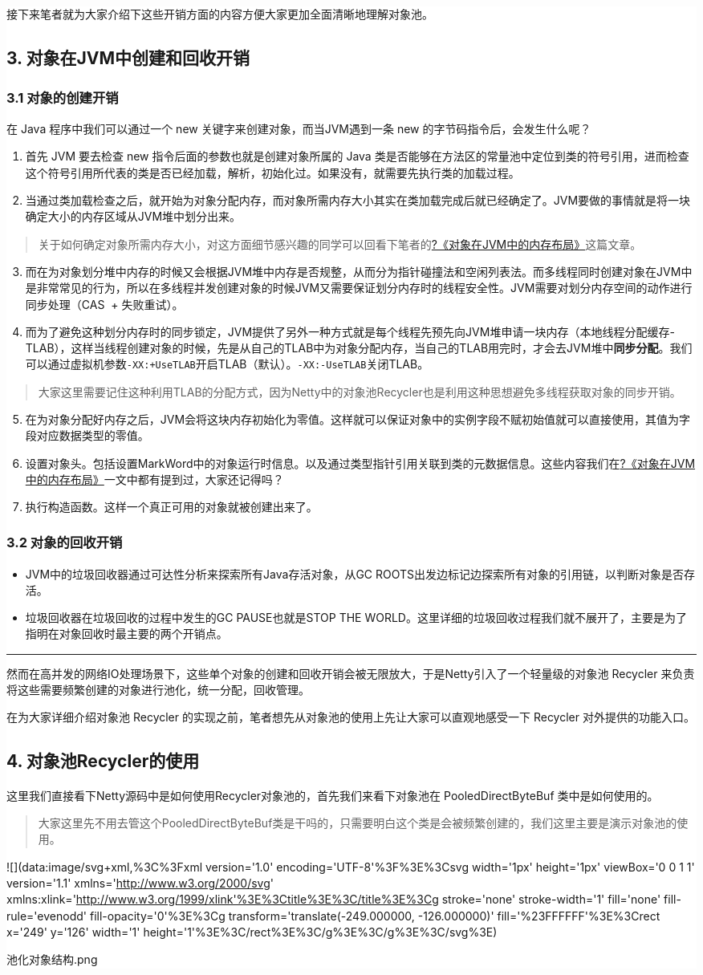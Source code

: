 接下来笔者就为大家介绍下这些开销方面的内容方便大家更加全面清晰地理解对象池。

## 3. 对象在JVM中创建和回收开销

### 3.1 对象的创建开销

在 Java 程序中我们可以通过一个 new 关键字来创建对象，而当JVM遇到一条 new 的字节码指令后，会发生什么呢？

1. 首先 JVM 要去检查 new 指令后面的参数也就是创建对象所属的 Java 类是否能够在方法区的常量池中定位到类的符号引用，进而检查这个符号引用所代表的类是否已经加载，解析，初始化过。如果没有，就需要先执行类的加载过程。
    
2. 当通过类加载检查之后，就开始为对象分配内存，而对象所需内存大小其实在类加载完成后就已经确定了。JVM要做的事情就是将一块确定大小的内存区域从JVM堆中划分出来。
    

> 关于如何确定对象所需内存大小，对这方面细节感兴趣的同学可以回看下笔者的[?《对象在JVM中的内存布局》](https://mp.weixin.qq.com/s?__biz=Mzg2MzU3Mjc3Ng==&mid=2247484304&idx=1&sn=54bf0d07e69c5621c145afaece8f50d6&chksm=ce77c5d7f9004cc1249a03dfd0fb12b7d75171f1b87acea1fa44bbb11ca374b6f42a66fa274d&scene=21#wechat_redirect)这篇文章。

3. 而在为对象划分堆中内存的时候又会根据JVM堆中内存是否规整，从而分为指针碰撞法和空闲列表法。而多线程同时创建对象在JVM中是非常常见的行为，所以在多线程并发创建对象的时候JVM又需要保证划分内存时的线程安全性。JVM需要对划分内存空间的动作进行同步处理（CAS  + 失败重试）。
    
4. 而为了避免这种划分内存时的同步锁定，JVM提供了另外一种方式就是每个线程先预先向JVM堆申请一块内存（本地线程分配缓存-TLAB），这样当线程创建对象的时候，先是从自己的TLAB中为对象分配内存，当自己的TLAB用完时，才会去JVM堆中**同步分配**。我们可以通过虚拟机参数`-XX:+UseTLAB`开启TLAB（默认）。`-XX:-UseTLAB`关闭TLAB。
    

> 大家这里需要记住这种利用TLAB的分配方式，因为Netty中的对象池Recycler也是利用这种思想避免多线程获取对象的同步开销。

5. 在为对象分配好内存之后，JVM会将这块内存初始化为零值。这样就可以保证对象中的实例字段不赋初始值就可以直接使用，其值为字段对应数据类型的零值。
    
6. 设置对象头。包括设置MarkWord中的对象运行时信息。以及通过类型指针引用关联到类的元数据信息。这些内容我们在[?《对象在JVM中的内存布局》](https://mp.weixin.qq.com/s?__biz=Mzg2MzU3Mjc3Ng==&mid=2247484304&idx=1&sn=54bf0d07e69c5621c145afaece8f50d6&chksm=ce77c5d7f9004cc1249a03dfd0fb12b7d75171f1b87acea1fa44bbb11ca374b6f42a66fa274d&scene=21#wechat_redirect)一文中都有提到过，大家还记得吗？
    
7. 执行构造函数。这样一个真正可用的对象就被创建出来了。
    

### 3.2 对象的回收开销

- JVM中的垃圾回收器通过可达性分析来探索所有Java存活对象，从GC ROOTS出发边标记边探索所有对象的引用链，以判断对象是否存活。
    
- 垃圾回收器在垃圾回收的过程中发生的GC PAUSE也就是STOP THE WORLD。这里详细的垃圾回收过程我们就不展开了，主要是为了指明在对象回收时最主要的两个开销点。
    

---

然而在高并发的网络IO处理场景下，这些单个对象的创建和回收开销会被无限放大，于是Netty引入了一个轻量级的对象池 Recycler 来负责将这些需要频繁创建的对象进行池化，统一分配，回收管理。

在为大家详细介绍对象池 Recycler 的实现之前，笔者想先从对象池的使用上先让大家可以直观地感受一下 Recycler 对外提供的功能入口。

## 4. 对象池Recycler的使用

这里我们直接看下Netty源码中是如何使用Recycler对象池的，首先我们来看下对象池在 PooledDirectByteBuf 类中是如何使用的。

> 大家这里先不用去管这个PooledDirectByteBuf类是干吗的，只需要明白这个类是会被频繁创建的，我们这里主要是演示对象池的使用。

![](data:image/svg+xml,%3C%3Fxml version='1.0' encoding='UTF-8'%3F%3E%3Csvg width='1px' height='1px' viewBox='0 0 1 1' version='1.1' xmlns='http://www.w3.org/2000/svg' xmlns:xlink='http://www.w3.org/1999/xlink'%3E%3Ctitle%3E%3C/title%3E%3Cg stroke='none' stroke-width='1' fill='none' fill-rule='evenodd' fill-opacity='0'%3E%3Cg transform='translate(-249.000000, -126.000000)' fill='%23FFFFFF'%3E%3Crect x='249' y='126' width='1' height='1'%3E%3C/rect%3E%3C/g%3E%3C/g%3E%3C/svg%3E)

池化对象结构.png
